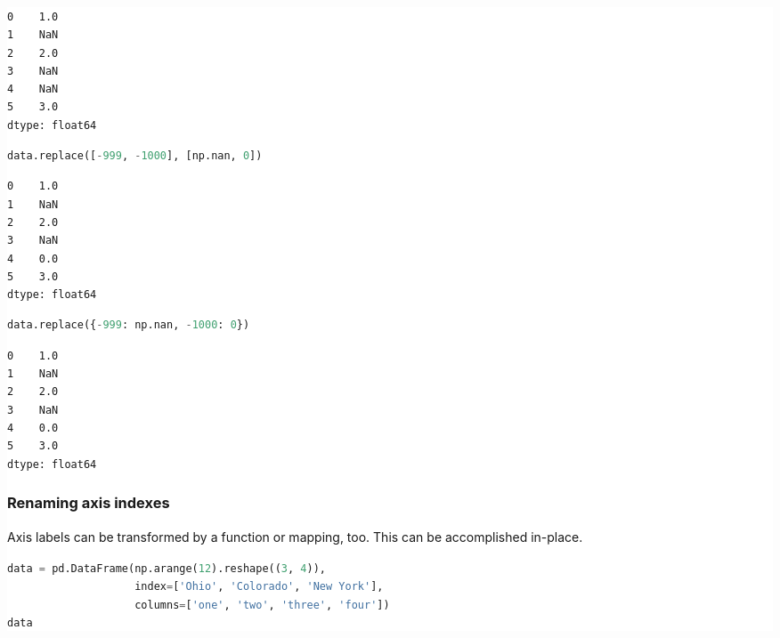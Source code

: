 


    0    1.0
    1    NaN
    2    2.0
    3    NaN
    4    NaN
    5    3.0
    dtype: float64




```python
data.replace([-999, -1000], [np.nan, 0])
```




    0    1.0
    1    NaN
    2    2.0
    3    NaN
    4    0.0
    5    3.0
    dtype: float64




```python
data.replace({-999: np.nan, -1000: 0})
```




    0    1.0
    1    NaN
    2    2.0
    3    NaN
    4    0.0
    5    3.0
    dtype: float64



### Renaming axis indexes

Axis labels can be transformed by a function or mapping, too.
This can be accomplished in-place.


```python
data = pd.DataFrame(np.arange(12).reshape((3, 4)),
                    index=['Ohio', 'Colorado', 'New York'],
                    columns=['one', 'two', 'three', 'four'])
data
```


